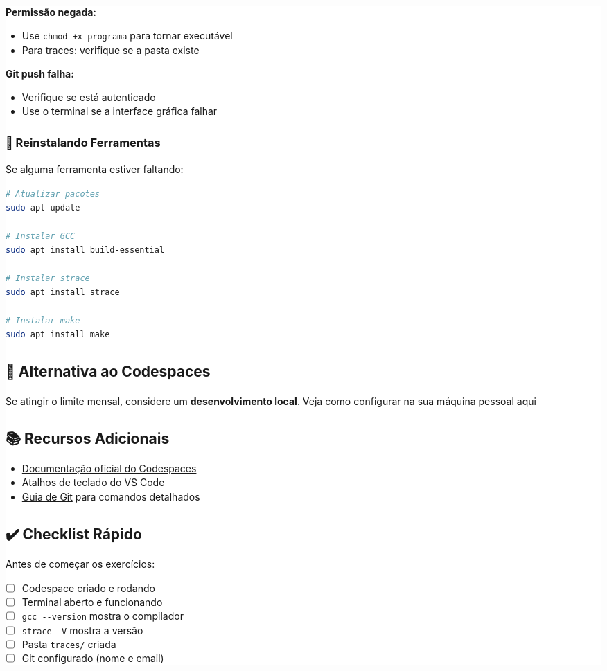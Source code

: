 **Permissão negada:**
- Use `chmod +x programa` para tornar executável
- Para traces: verifique se a pasta existe

**Git push falha:**
- Verifique se está autenticado
- Use o terminal se a interface gráfica falhar

### 🔄 Reinstalando Ferramentas

Se alguma ferramenta estiver faltando:

```bash
# Atualizar pacotes
sudo apt update

# Instalar GCC
sudo apt install build-essential

# Instalar strace
sudo apt install strace

# Instalar make
sudo apt install make
```

## 🔄 Alternativa ao Codespaces

Se atingir o limite mensal, considere um **desenvolvimento local**. Veja como configurar na sua máquina pessoal [aqui](docs/configuracao_git_maquina_pessoal.md)

## 📚 Recursos Adicionais

- [Documentação oficial do Codespaces](https://docs.github.com/en/codespaces)
- [Atalhos de teclado do VS Code](https://code.visualstudio.com/shortcuts/keyboard-shortcuts-linux.pdf)
- [Guia de Git](guia_git.md) para comandos detalhados

## ✔️ Checklist Rápido

Antes de começar os exercícios:
- [ ] Codespace criado e rodando
- [ ] Terminal aberto e funcionando
- [ ] `gcc --version` mostra o compilador
- [ ] `strace -V` mostra a versão
- [ ] Pasta `traces/` criada
- [ ] Git configurado (nome e email)